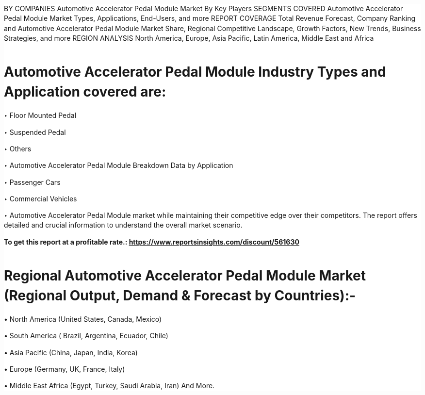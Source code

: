 </tr>
<tr>
<td>BY COMPANIES</td>
<td>Automotive Accelerator Pedal Module Market By Key Players</td>
</tr>
<tr>
<td>SEGMENTS COVERED</td>
<td>Automotive Accelerator Pedal Module Market Types, Applications, End-Users, and more</td>
</tr>
<tr>
<td>REPORT COVERAGE</td>
<td>Total Revenue Forecast, Company Ranking and Automotive Accelerator Pedal Module Market Share, Regional Competitive Landscape, Growth Factors, New Trends, Business Strategies, and more</td>
</tr>
<tr>
<td>REGION ANALYSIS</td>
<td>North America, Europe, Asia Pacific, Latin America, Middle East and Africa</td>
</tr>
</table>

# <strong>Automotive Accelerator Pedal Module Industry Types and Application covered are:</strong>

‣ Floor Mounted Pedal

   ‣ Suspended Pedal

   ‣ Others

‣ Automotive Accelerator Pedal Module Breakdown Data by Application

   ‣ Passenger Cars

   ‣ Commercial Vehicles

   ‣ Automotive Accelerator Pedal Module market while maintaining their competitive edge over their competitors. The report offers detailed and crucial information to understand the overall market scenario.

<strong>To get this report at a profitable rate.: <a href=https://www.reportsinsights.com/discount/561630>https://www.reportsinsights.com/discount/561630</a></strong>

# <strong>Regional Automotive Accelerator Pedal Module Market (Regional Output, Demand &amp; Forecast by Countries):-</strong>

• North America (United States, Canada, Mexico)

• South America ( Brazil, Argentina, Ecuador, Chile)

• Asia Pacific (China, Japan, India, Korea)

• Europe (Germany, UK, France, Italy)

• Middle East Africa (Egypt, Turkey, Saudi Arabia, Iran) And More.
